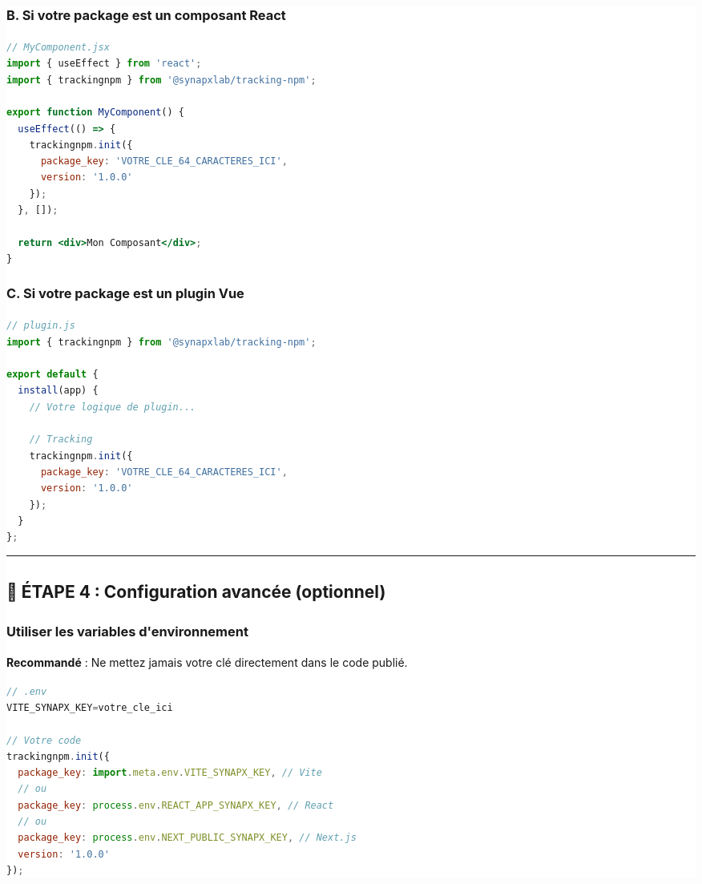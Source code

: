 ### B. Si votre package est un composant React

```jsx
// MyComponent.jsx
import { useEffect } from 'react';
import { trackingnpm } from '@synapxlab/tracking-npm';

export function MyComponent() {
  useEffect(() => {
    trackingnpm.init({
      package_key: 'VOTRE_CLE_64_CARACTERES_ICI',
      version: '1.0.0'
    });
  }, []);

  return <div>Mon Composant</div>;
}
```

### C. Si votre package est un plugin Vue

```javascript
// plugin.js
import { trackingnpm } from '@synapxlab/tracking-npm';

export default {
  install(app) {
    // Votre logique de plugin...
    
    // Tracking
    trackingnpm.init({
      package_key: 'VOTRE_CLE_64_CARACTERES_ICI',
      version: '1.0.0'
    });
  }
};
```

---

## 🔧 ÉTAPE 4 : Configuration avancée (optionnel)

### Utiliser les variables d'environnement

**Recommandé** : Ne mettez jamais votre clé directement dans le code publié.

```javascript
// .env
VITE_SYNAPX_KEY=votre_cle_ici

// Votre code
trackingnpm.init({
  package_key: import.meta.env.VITE_SYNAPX_KEY, // Vite
  // ou
  package_key: process.env.REACT_APP_SYNAPX_KEY, // React
  // ou
  package_key: process.env.NEXT_PUBLIC_SYNAPX_KEY, // Next.js
  version: '1.0.0'
});
```
